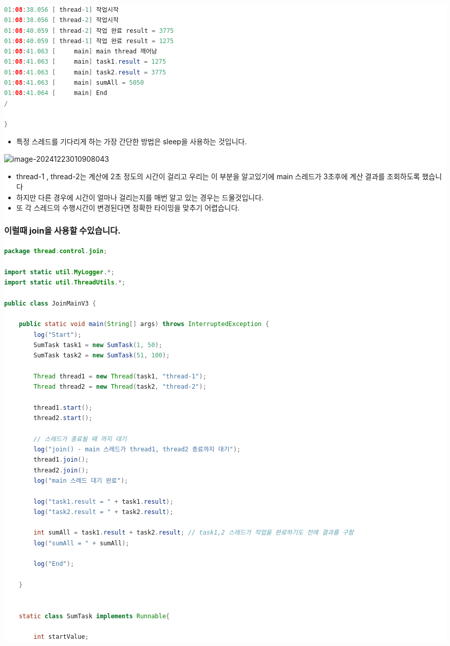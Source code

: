 ``` java
01:08:38.056 [ thread-1] 작업시작
01:08:38.056 [ thread-2] 작업시작
01:08:40.059 [ thread-2] 작업 완료 result = 3775
01:08:40.059 [ thread-1] 작업 완료 result = 1275
01:08:41.063 [     main] main thread 깨어남
01:08:41.063 [     main] task1.result = 1275
01:08:41.063 [     main] task2.result = 3775
01:08:41.063 [     main] sumAll = 5050
01:08:41.064 [     main] End
/

}

```

- 특정 스레드를 기다리게 하는 가장 간단한 방법은 sleep을 사용하는 것입니다.

![image-20241223010908043](https://raw.githubusercontent.com/CUCU7103/save-image-repo/main/image/image-20241223010908043.png)

- thread-1 , thread-2는 계산에 2초 정도의 시간이 걸리고 우리는 이 부분을 알고있기에 main 스레드가 3초후에 계산 결과를 조회하도록 했습니다 
- 하지만 다른 경우에 시간이 얼마나 걸리는지를 매번 알고 있는 경우는 드물것입니다.
- 또 각 스레드의 수행시간이 변경된다면 정확한 타이밍을 맞추기 어렵습니다.

### 이럴때 join을 사용할 수있습니다.

``` java
package thread.control.join;

import static util.MyLogger.*;
import static util.ThreadUtils.*;

public class JoinMainV3 {

	public static void main(String[] args) throws InterruptedException {
		log("Start");
		SumTask task1 = new SumTask(1, 50);
		SumTask task2 = new SumTask(51, 100);

		Thread thread1 = new Thread(task1, "thread-1");
		Thread thread2 = new Thread(task2, "thread-2");

		thread1.start();
		thread2.start();

		// 스레드가 종료될 때 까지 대기
		log("join() - main 스레드가 thread1, thread2 종료까지 대기");
		thread1.join();
		thread2.join();
		log("main 스레드 대기 완료");

		log("task1.result = " + task1.result);
		log("task2.result = " + task2.result);

		int sumAll = task1.result + task2.result; // task1,2 스레드가 작업을 완료하기도 전에 결과를 구함
		log("sumAll = " + sumAll);

		log("End");

	}


	static class SumTask implements Runnable{

		int startValue;
```